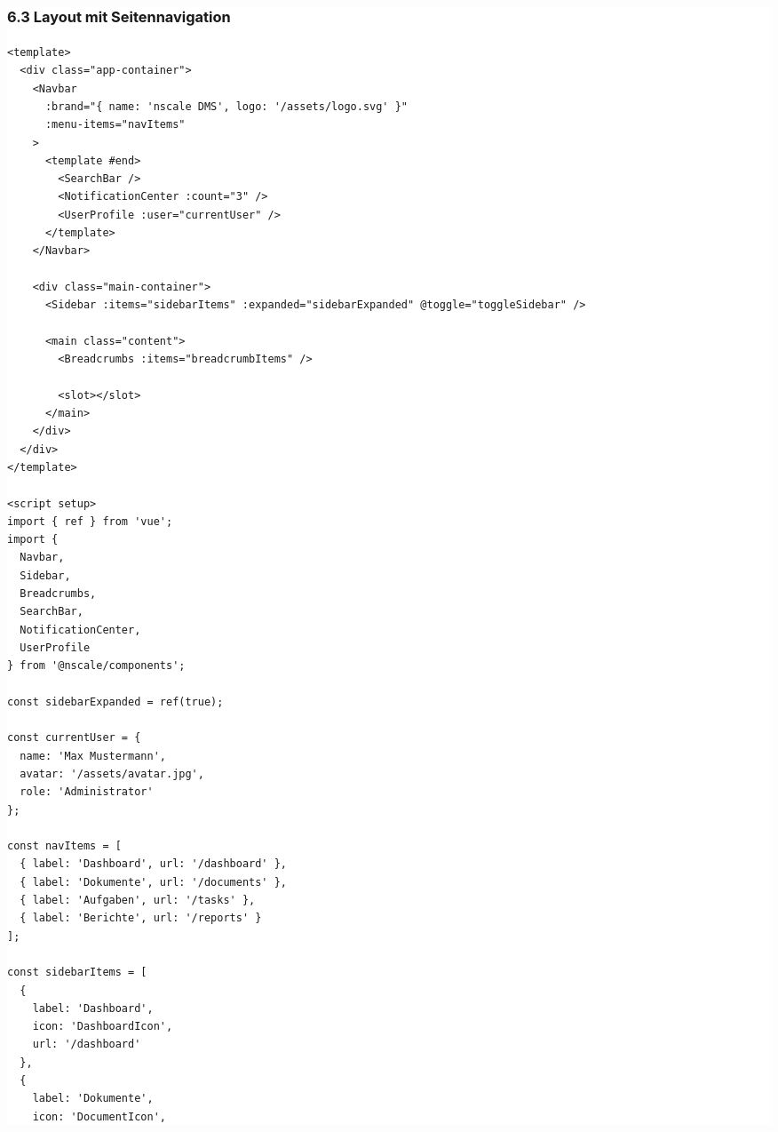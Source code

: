 ### 6.3 Layout mit Seitennavigation

```vue
<template>
  <div class="app-container">
    <Navbar
      :brand="{ name: 'nscale DMS', logo: '/assets/logo.svg' }"
      :menu-items="navItems"
    >
      <template #end>
        <SearchBar />
        <NotificationCenter :count="3" />
        <UserProfile :user="currentUser" />
      </template>
    </Navbar>
    
    <div class="main-container">
      <Sidebar :items="sidebarItems" :expanded="sidebarExpanded" @toggle="toggleSidebar" />
      
      <main class="content">
        <Breadcrumbs :items="breadcrumbItems" />
        
        <slot></slot>
      </main>
    </div>
  </div>
</template>

<script setup>
import { ref } from 'vue';
import { 
  Navbar, 
  Sidebar, 
  Breadcrumbs, 
  SearchBar, 
  NotificationCenter, 
  UserProfile 
} from '@nscale/components';

const sidebarExpanded = ref(true);

const currentUser = {
  name: 'Max Mustermann',
  avatar: '/assets/avatar.jpg',
  role: 'Administrator'
};

const navItems = [
  { label: 'Dashboard', url: '/dashboard' },
  { label: 'Dokumente', url: '/documents' },
  { label: 'Aufgaben', url: '/tasks' },
  { label: 'Berichte', url: '/reports' }
];

const sidebarItems = [
  {
    label: 'Dashboard',
    icon: 'DashboardIcon',
    url: '/dashboard'
  },
  {
    label: 'Dokumente',
    icon: 'DocumentIcon',
```